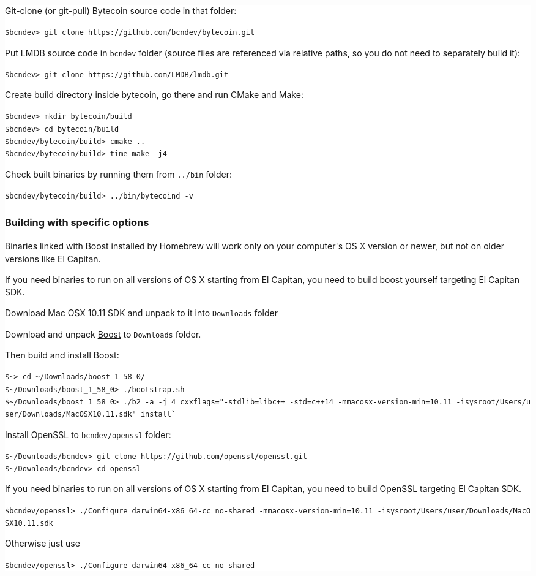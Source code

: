 Git-clone (or git-pull) Bytecoin source code in that folder:
```
$bcndev> git clone https://github.com/bcndev/bytecoin.git
```

Put LMDB source code in `bcndev` folder (source files are referenced via relative paths, so you do not need to separately build it):
```
$bcndev> git clone https://github.com/LMDB/lmdb.git
```

Create build directory inside bytecoin, go there and run CMake and Make:
```
$bcndev> mkdir bytecoin/build
$bcndev> cd bytecoin/build
$bcndev/bytecoin/build> cmake ..
$bcndev/bytecoin/build> time make -j4
```

Check built binaries by running them from `../bin` folder:
```
$bcndev/bytecoin/build> ../bin/bytecoind -v
```

### Building with specific options

Binaries linked with Boost installed by Homebrew will work only on your computer's OS X version or newer, but not on older versions like El Capitan.

If you need binaries to run on all versions of OS X starting from El Capitan, you need to build boost yourself targeting El Capitan SDK.

Download [Mac OSX 10.11 SDK](https://github.com/phracker/MacOSX-SDKs/releases) and unpack to it into `Downloads` folder

Download and unpack [Boost](https://boost.org) to `Downloads` folder.

Then build and install Boost:
```
$~> cd ~/Downloads/boost_1_58_0/
$~/Downloads/boost_1_58_0> ./bootstrap.sh
$~/Downloads/boost_1_58_0> ./b2 -a -j 4 cxxflags="-stdlib=libc++ -std=c++14 -mmacosx-version-min=10.11 -isysroot/Users/user/Downloads/MacOSX10.11.sdk" install`
```

Install OpenSSL to `bcndev/openssl` folder:
```
$~/Downloads/bcndev> git clone https://github.com/openssl/openssl.git
$~/Downloads/bcndev> cd openssl
```

If you need binaries to run on all versions of OS X starting from El Capitan, you need to build OpenSSL targeting El Capitan SDK.
```
$bcndev/openssl> ./Configure darwin64-x86_64-cc no-shared -mmacosx-version-min=10.11 -isysroot/Users/user/Downloads/MacOSX10.11.sdk
```
Otherwise just use
```
$bcndev/openssl> ./Configure darwin64-x86_64-cc no-shared
```

